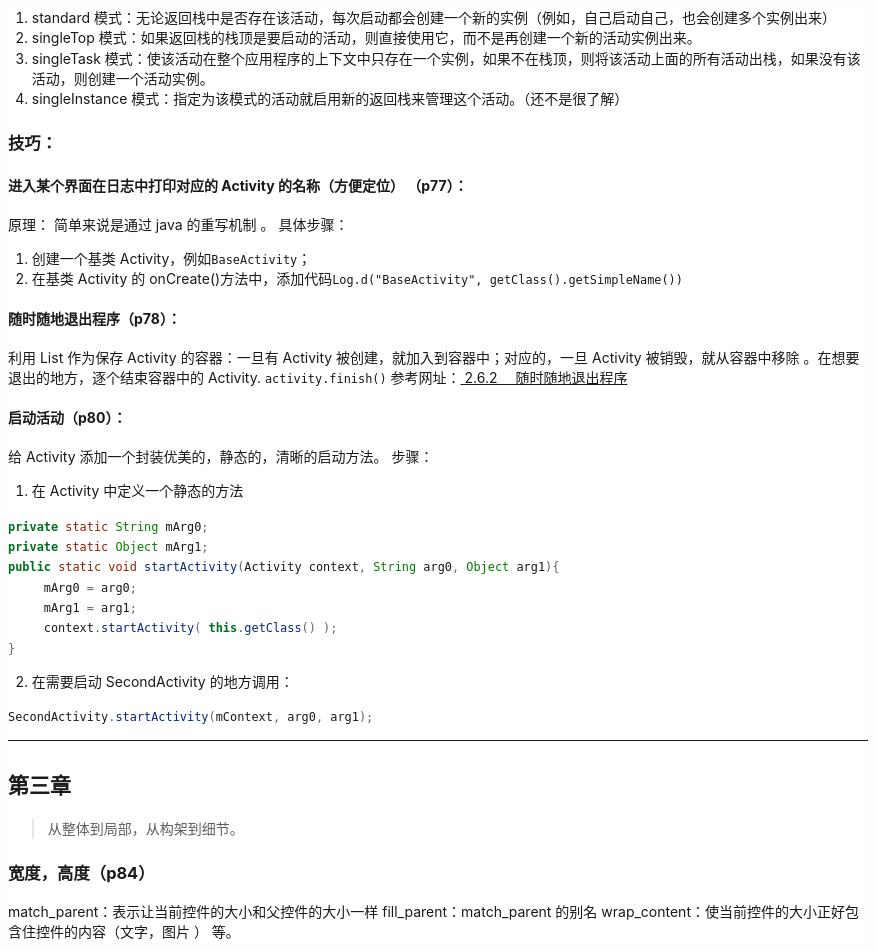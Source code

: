 1. standard 模式：无论返回栈中是否存在该活动，每次启动都会创建一个新的实例（例如，自己启动自己，也会创建多个实例出来）
2. singleTop 模式：如果返回栈的栈顶是要启动的活动，则直接使用它，而不是再创建一个新的活动实例出来。
3. singleTask 模式：使该活动在整个应用程序的上下文中只存在一个实例，如果不在栈顶，则将该活动上面的所有活动出栈，如果没有该活动，则创建一个活动实例。
4. singleInstance 模式：指定为该模式的活动就启用新的返回栈来管理这个活动。（还不是很了解）

### 技巧：

#### 进入某个界面在日志中打印对应的 Activity 的名称（方便定位） （p77）：

原理： 简单来说是通过 java 的重写机制 。
具体步骤：

1. 创建一个基类 Activity，例如`BaseActivity`；
2. 在基类 Activity 的 onCreate()方法中，添加代码`Log.d("BaseActivity", getClass().getSimpleName())`

#### 随时随地退出程序（p78）：

利用 List 作为保存 Activity 的容器：一旦有 Activity 被创建，就加入到容器中；对应的，一旦 Activity 被销毁，就从容器中移除 。在想要退出的地方，逐个结束容器中的 Activity. `activity.finish()`
参考网址：[ 2.6.2 　随时随地退出程序 ](http://book.51cto.com/art/201407/446022.htm)

#### 启动活动（p80）：

给 Activity 添加一个封装优美的，静态的，清晰的启动方法。
步骤：

1. 在 Activity 中定义一个静态的方法

```java
private static String mArg0;
private static Object mArg1;
public static void startActivity(Activity context, String arg0, Object arg1){
     mArg0 = arg0;
     mArg1 = arg1;
     context.startActivity( this.getClass() );
}
```

2. 在需要启动 SecondActivity 的地方调用：

```java
SecondActivity.startActivity(mContext, arg0, arg1);
```

---

## 第三章

> 从整体到局部，从构架到细节。

### 宽度，高度（p84）

match_parent：表示让当前控件的大小和父控件的大小一样
fill_parent：match_parent 的别名
wrap_content：使当前控件的大小正好包含住控件的内容（文字，图片 ） 等。
